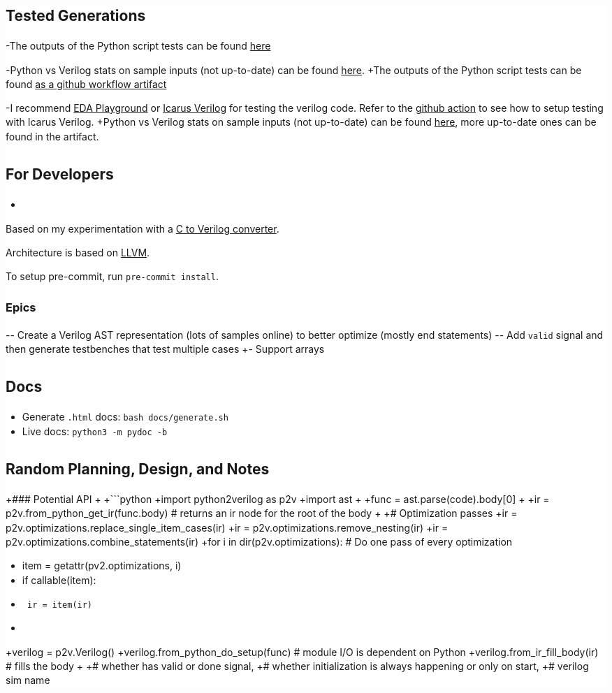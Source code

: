  ## Tested Generations
-The outputs of the Python script tests can be found [here](https://nightly.link/WorldofKerry/Python2Verilog/workflows/python-package/main/data-generator.zip)
 
-Python vs Verilog stats on sample inputs (not up-to-date) can be found [here](tests/frontend/data/generator/stats.md).
+The outputs of the Python script tests can be found [as a github workflow artifact](https://nightly.link/WorldofKerry/Python2Verilog/workflows/python-package/main/data-generator.zip)
 
-I recommend [EDA Playground](https://edaplayground.com/) or [Icarus Verilog](https://github.com/steveicarus/iverilog) for testing the verilog code. Refer to the [github action](.github/workflows/python-package.yml) to see how to setup testing with Icarus Verilog.
+Python vs Verilog stats on sample inputs (not up-to-date) can be found [here](tests/frontend/data/generator/stats.md), more up-to-date ones can be found in the artifact.
 
 ## For Developers
+
 Based on my experimentation with a [C to Verilog converter](https://github.com/WorldofKerry/c2hdl).
 
 Architecture is based on [LLVM](https://llvm.org/).
 
 To setup pre-commit, run `pre-commit install`.
 
 ### Epics
 
-- Create a Verilog AST representation (lots of samples online) to better optimize (mostly end statements)
-- Add `valid` signal and then generate testbenches that test multiple cases
+- Support arrays
 
 ## Docs
 
 - Generate `.html` docs: `bash docs/generate.sh`
 - Live docs: `python3 -m pydoc -b`
 
 ## Random Planning, Design, and Notes
 
+### Potential API
+
+```python
+import python2verilog as p2v
+import ast
+
+func = ast.parse(code).body[0]
+
+ir = p2v.from_python_get_ir(func.body) # returns an ir node for the root of the body
+
+# Optimization passes
+ir = p2v.optimizations.replace_single_item_cases(ir)
+ir = p2v.optimizations.remove_nesting(ir)
+ir = p2v.optimizations.combine_statements(ir)
+for i in dir(p2v.optimizations): # Do one pass of every optimization
+  item = getattr(pv2.optimizations, i)
+    if callable(item):
+      ir = item(ir)
+
+verilog = p2v.Verilog()
+verilog.from_python_do_setup(func) # module I/O is dependent on Python
+verilog.from_ir_fill_body(ir) # fills the body
+
+# whether has valid or done signal,
+# whether initialization is always happening or only on start,
+# verilog sim name
